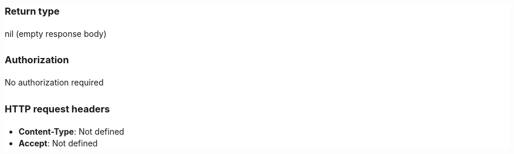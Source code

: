 ### Return type

nil (empty response body)

### Authorization

No authorization required

### HTTP request headers

 - **Content-Type**: Not defined
 - **Accept**: Not defined



